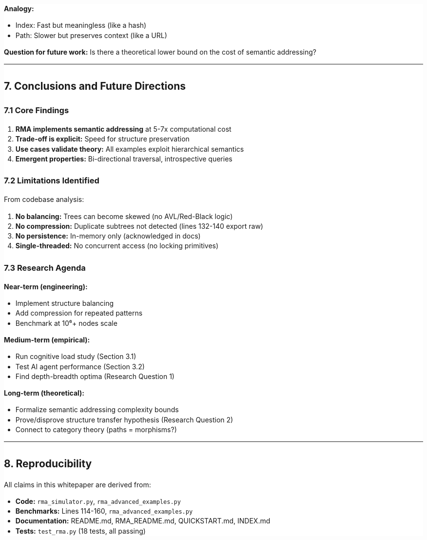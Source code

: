**Analogy:**
- Index: Fast but meaningless (like a hash)
- Path: Slower but preserves context (like a URL)

**Question for future work:** Is there a theoretical lower bound on the cost of semantic addressing?

---

## 7. Conclusions and Future Directions

### 7.1 Core Findings

1. **RMA implements semantic addressing** at 5-7x computational cost
2. **Trade-off is explicit:** Speed for structure preservation
3. **Use cases validate theory:** All examples exploit hierarchical semantics
4. **Emergent properties:** Bi-directional traversal, introspective queries

### 7.2 Limitations Identified

From codebase analysis:

1. **No balancing:** Trees can become skewed (no AVL/Red-Black logic)
2. **No compression:** Duplicate subtrees not detected (lines 132-140 export raw)
3. **No persistence:** In-memory only (acknowledged in docs)
4. **Single-threaded:** No concurrent access (no locking primitives)

### 7.3 Research Agenda

**Near-term (engineering):**
- Implement structure balancing
- Add compression for repeated patterns
- Benchmark at 10⁶+ nodes scale

**Medium-term (empirical):**
- Run cognitive load study (Section 3.1)
- Test AI agent performance (Section 3.2)
- Find depth-breadth optima (Research Question 1)

**Long-term (theoretical):**
- Formalize semantic addressing complexity bounds
- Prove/disprove structure transfer hypothesis (Research Question 2)
- Connect to category theory (paths = morphisms?)

---

## 8. Reproducibility

All claims in this whitepaper are derived from:

- **Code:** `rma_simulator.py`, `rma_advanced_examples.py`
- **Benchmarks:** Lines 114-160, `rma_advanced_examples.py`
- **Documentation:** README.md, RMA_README.md, QUICKSTART.md, INDEX.md
- **Tests:** `test_rma.py` (18 tests, all passing)
